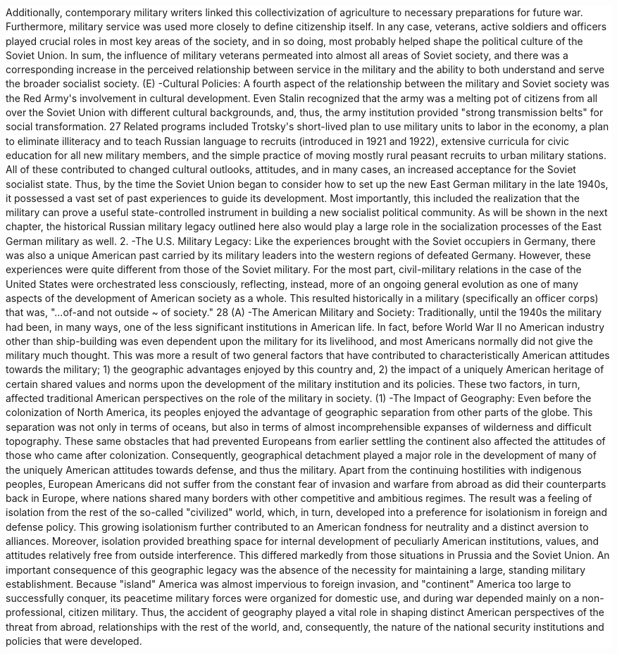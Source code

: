 Additionally, contemporary military writers linked this collectivization of agriculture to necessary preparations for future war. Furthermore, military service was used more closely to define citizenship itself. In any case, veterans, active soldiers and officers played crucial roles in most key areas of the society, and in so doing, most probably helped shape the political culture of the Soviet Union. In sum, the influence of military veterans permeated into almost all areas of Soviet society, and there was a corresponding increase in the perceived relationship between service in the military and the ability to both understand and serve the broader socialist society.
(E) -Cultural Policies: A fourth aspect of the relationship between the military and Soviet society was the Red Army's involvement in cultural development. Even Stalin recognized that the army was a melting pot of citizens from all over the Soviet Union with different cultural backgrounds, and, thus, the army institution provided "strong transmission belts" for social transformation. 27   Related programs included Trotsky's short-lived plan to use military units to labor in the economy, a plan to eliminate illiteracy and to teach Russian language to recruits (introduced in 1921 and 1922), extensive curricula for civic education for all new military members, and the simple practice of moving mostly rural peasant recruits to urban military stations. All of these contributed to changed cultural outlooks, attitudes, and in many cases, an increased acceptance for the Soviet socialist state. Thus, by the time the Soviet Union began to consider how to set up the new East German military in the late 1940s, it possessed a vast set of past experiences to guide its development. Most importantly, this included the realization that the military can prove a useful state-controlled instrument in building a new socialist political community. As will be shown in the next chapter, the historical Russian military legacy outlined here also would play a large role in the socialization processes of the East German military as well.
2. -The U.S. Military Legacy: Like the experiences brought with the Soviet occupiers in Germany, there was also a unique American past carried by its military leaders into the western regions of defeated Germany. However, these experiences were quite different from those of the Soviet military. For the most part, civil-military relations in the case of the United States were orchestrated less consciously, reflecting, instead, more of an ongoing general evolution as one of many aspects of the development of American society as a whole. This resulted historically in a military (specifically an officer corps) that was, "...of-and not outside ~ of society." 
28
(A) -The American Military and Society: Traditionally, until the 1940s the military had been, in many ways, one of the less significant institutions in American life. In fact, before World War II no American industry other than ship-building was even dependent upon the military for its livelihood, and most Americans normally did not give the military much thought. This was more a result of two general factors that have contributed to characteristically American attitudes towards the military; 1) the geographic advantages enjoyed by this country and, 2) the impact of a uniquely American heritage of certain shared values and norms upon the development of the military institution and its policies. These two factors, in turn, affected traditional American perspectives on the role of the military in society.
(1) -The Impact of Geography: Even before the colonization of North America, its peoples enjoyed the advantage of geographic separation from other parts of the globe. This separation was not only in terms of oceans, but also in terms of almost incomprehensible expanses of wilderness and difficult topography. These same obstacles that had prevented Europeans from earlier settling the continent also affected the attitudes of those who came after colonization. Consequently, geographical detachment played a major role in the development of many of the uniquely American attitudes towards defense, and thus the military.
Apart from the continuing hostilities with indigenous peoples, European Americans did not suffer from the constant fear of invasion and warfare from abroad as did their counterparts back in Europe, where nations shared many borders with other competitive and ambitious regimes. The result was a feeling of isolation from the rest of the so-called "civilized" world, which, in turn, developed into a preference for isolationism in foreign and defense policy. This growing isolationism further contributed to an American fondness for neutrality and a distinct aversion to alliances.
Moreover, isolation provided breathing space for internal development of peculiarly American institutions, values, and attitudes relatively free from outside interference. This differed markedly from those situations in Prussia and the Soviet Union.
An important consequence of this geographic legacy was the absence of the necessity for maintaining a large, standing military establishment. Because "island" America was almost impervious to foreign invasion, and "continent" America too large to successfully conquer, its peacetime military forces were organized for domestic use, and during war depended mainly on a non-professional, citizen military. Thus, the accident of geography played a vital role in shaping distinct American perspectives of the threat from abroad, relationships with the rest of the world, and, consequently, the nature of the national security institutions and policies that were developed.